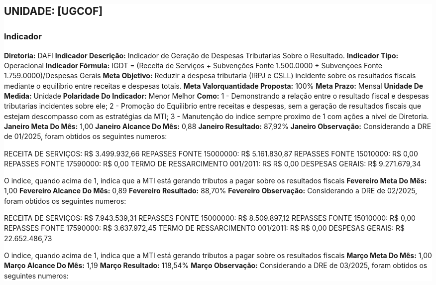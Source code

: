 ## UNIDADE: [UGCOF]

### Indicador

**Diretoria:** DAFI
**Indicador Descrição:** Indicador de Geração de Despesas Tributarias Sobre o Resultado.
**Indicador Tipo:** Operacional
**Indicador Fórmula:** IGDT = (Receita de Serviços + Subvenções Fonte 1.500.0000 + Subvençoes Fonte 1.759.0000)/Despesas Gerais
**Meta Objetivo:** Reduzir a despesa tributaria (IRPJ e CSLL) incidente sobre os resultados fiscais mediante o equilibrio entre receitas e despesas totais.
**Meta Valorquantidade Proposta:** 100%
**Meta Prazo:** Mensal
**Unidade De Medida:** Unidade
**Polaridade Do Indicador:** Menor Melhor
**Como:** 1 - Demonstrando a relação entre o resultado fiscal e despesas tributarias incidentes sobre ele;                                   2 - Promoção do Equilibrio entre receitas e despesas, sem a geração de resultados fiscais que estejam descompasso com as estratégias da MTI;                              3 - Manutenção do indice sempre proximo de 1 com ações a nivel de Diretoria. 
**Janeiro Meta Do Mês:** 1,00
**Janeiro Alcance Do Mês:** 0,88
**Janeiro Resultado:** 87,92%
**Janeiro Observação:** Considerando a DRE de 01/2025, foram obtidos os seguintes numeros:        

 RECEITA DE SERVIÇOS: R$  3.499.932,66
 REPASSES FONTE 15000000: R$  5.161.830,87
REPASSES FONTE 15010000: R$ 0,00   
 REPASSES FONTE 17590000: R$ 0,00
 TERMO DE RESSARCIMENTO 001/2011: R$ R$ 0,00
DESPESAS GERAIS: R$  9.271.679,34

O indice, quando acima de 1, indica que a MTI está gerando tributos a pagar sobre os resultados fiscais
**Fevereiro Meta Do Mês:** 1,00
**Fevereiro Alcance Do Mês:** 0,89
**Fevereiro Resultado:** 88,70%
**Fevereiro Observação:** Considerando a DRE de 02/2025, foram obtidos os seguintes numeros:        

 RECEITA DE SERVIÇOS: R$  7.943.539,31
 REPASSES FONTE 15000000: R$  8.509.897,12
REPASSES FONTE 15010000: R$ 0,00   
 REPASSES FONTE 17590000: R$ 3.637.972,45
 TERMO DE RESSARCIMENTO 001/2011: R$ R$ 0,00
DESPESAS GERAIS: R$  22.652.486,73

O indice, quando acima de 1, indica que a MTI está gerando tributos a pagar sobre os resultados fiscais
**Março Meta Do Mês:** 1,00
**Março Alcance Do Mês:** 1,19
**Março Resultado:** 118,54%
**Março Observação:** Considerando a DRE de 03/2025, foram obtidos os seguintes numeros:        
